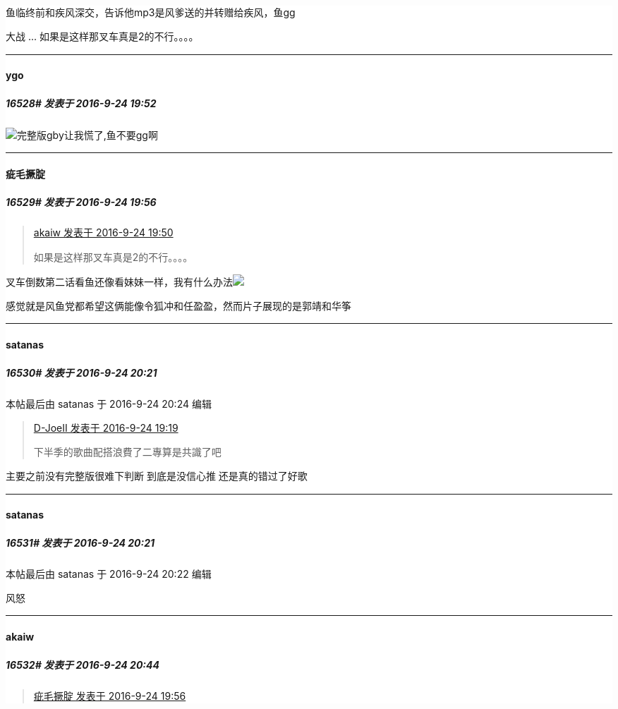鱼临终前和疾风深交，告诉他mp3是风爹送的并转赠给疾风，鱼gg

大战 ...</blockquote>
如果是这样那叉车真是2的不行。。。。

*****

####  ygo  
##### 16528#       发表于 2016-9-24 19:52

<img src="https://static.saraba1st.com/image/smiley/face/149.gif" referrerpolicy="no-referrer">完整版gby让我慌了,鱼不要gg啊

*****

####  疵毛撅腚  
##### 16529#       发表于 2016-9-24 19:56

<blockquote><a href="httphttps://bbs.saraba1st.com/2b/forum.php?mod=redirect&amp;goto=findpost&amp;pid=33678492&amp;ptid=1066605" target="_blank">akaiw 发表于 2016-9-24 19:50</a>

如果是这样那叉车真是2的不行。。。。</blockquote>
叉车倒数第二话看鱼还像看妹妹一样，我有什么办法<img src="https://static.saraba1st.com/image/smiley/face/149.gif" referrerpolicy="no-referrer">

感觉就是风鱼党都希望这俩能像令狐冲和任盈盈，然而片子展现的是郭靖和华筝

*****

####  satanas  
##### 16530#       发表于 2016-9-24 20:21

 本帖最后由 satanas 于 2016-9-24 20:24 编辑 
<blockquote><a href="httphttps://bbs.saraba1st.com/2b/forum.php?mod=redirect&amp;goto=findpost&amp;pid=33678253&amp;ptid=1066605" target="_blank">D-JoeII 发表于 2016-9-24 19:19</a>

下半季的歌曲配搭浪費了二專算是共識了吧</blockquote>
主要之前没有完整版很难下判断 到底是没信心推 还是真的错过了好歌



*****

####  satanas  
##### 16531#       发表于 2016-9-24 20:21

 本帖最后由 satanas 于 2016-9-24 20:22 编辑 

风怒

*****

####  akaiw  
##### 16532#       发表于 2016-9-24 20:44

<blockquote><a href="httphttps://bbs.saraba1st.com/2b/forum.php?mod=redirect&amp;goto=findpost&amp;pid=33678555&amp;ptid=1066605" target="_blank">疵毛撅腚 发表于 2016-9-24 19:56</a>
